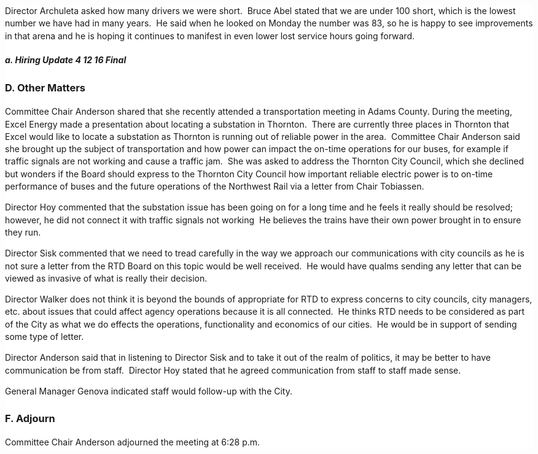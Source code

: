 Director Archuleta asked how many drivers we were short.  Bruce Abel stated that we are under 100 short, which is the lowest number we have had in many years.  He said when he looked on Monday the number was 83, so he is happy to see improvements in that arena and he is hoping it continues to manifest in even lower lost service hours going forward.

##### a. Hiring Update 4 12 16 Final

### D. Other Matters

Committee Chair Anderson shared that she recently attended a transportation meeting in Adams County. During the meeting, Excel Energy made a presentation about locating a substation in Thornton.  There are currently three places in Thornton that Excel would like to locate a substation as Thornton is running out of reliable power in the area.  Committee Chair Anderson said she brought up the subject of transportation and how power can impact the on-time operations for our buses, for example if traffic signals are not working and cause a traffic jam.  She was asked to address the Thornton City Council, which she declined but wonders if the Board should express to the Thornton City Council how important reliable electric power is to on-time performance of buses and the future operations of the Northwest Rail via a letter from Chair Tobiassen.

Director Hoy commented that the substation issue has been going on for a long time and he feels it really should be resolved; however, he did not connect it with traffic signals not working  He believes the trains have their own power brought in to ensure they run.

Director Sisk commented that we need to tread carefully in the way we approach our communications with city councils as he is not sure a letter from the RTD Board on this topic would be well received.  He would have qualms sending any letter that can be viewed as invasive of what is really their decision.

Director Walker does not think it is beyond the bounds of appropriate for RTD to express concerns to city councils, city managers, etc. about issues that could affect agency operations because it is all connected.  He thinks RTD needs to be considered as part of the City as what we do effects the operations, functionality and economics of our cities.  He would be in support of sending some type of letter.

Director Anderson said that in listening to Director Sisk and to take it out of the realm of politics, it may be better to have communication be from staff.  Director Hoy stated that he agreed communication from staff to staff made sense.

General Manager Genova indicated staff would follow-up with the City.

### F. Adjourn

Committee Chair Anderson adjourned the meeting at 6:28 p.m.